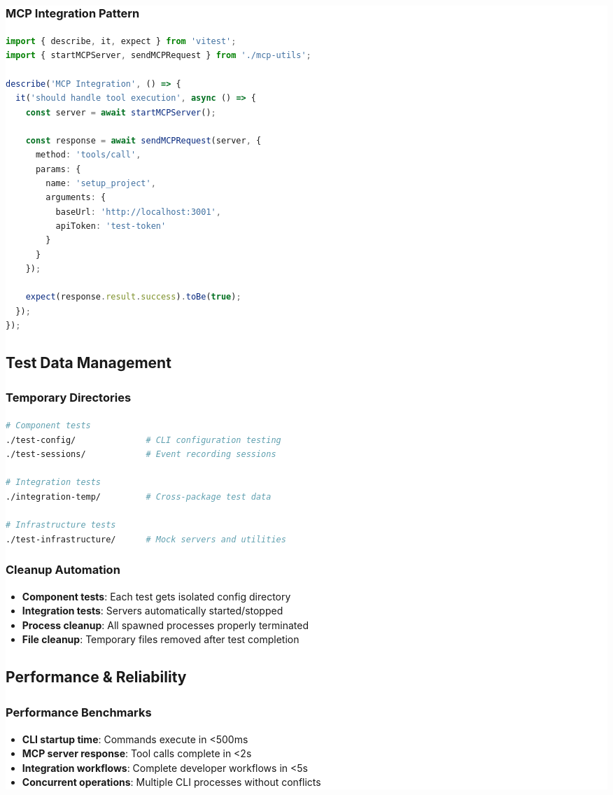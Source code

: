 ### MCP Integration Pattern
```typescript
import { describe, it, expect } from 'vitest';
import { startMCPServer, sendMCPRequest } from './mcp-utils';

describe('MCP Integration', () => {
  it('should handle tool execution', async () => {
    const server = await startMCPServer();
    
    const response = await sendMCPRequest(server, {
      method: 'tools/call',
      params: {
        name: 'setup_project',
        arguments: {
          baseUrl: 'http://localhost:3001',
          apiToken: 'test-token'
        }
      }
    });
    
    expect(response.result.success).toBe(true);
  });
});
```

## Test Data Management

### Temporary Directories
```bash
# Component tests
./test-config/              # CLI configuration testing
./test-sessions/            # Event recording sessions

# Integration tests  
./integration-temp/         # Cross-package test data

# Infrastructure tests
./test-infrastructure/      # Mock servers and utilities
```

### Cleanup Automation
- **Component tests**: Each test gets isolated config directory
- **Integration tests**: Servers automatically started/stopped
- **Process cleanup**: All spawned processes properly terminated
- **File cleanup**: Temporary files removed after test completion

## Performance & Reliability

### Performance Benchmarks
- **CLI startup time**: Commands execute in <500ms
- **MCP server response**: Tool calls complete in <2s
- **Integration workflows**: Complete developer workflows in <5s
- **Concurrent operations**: Multiple CLI processes without conflicts
